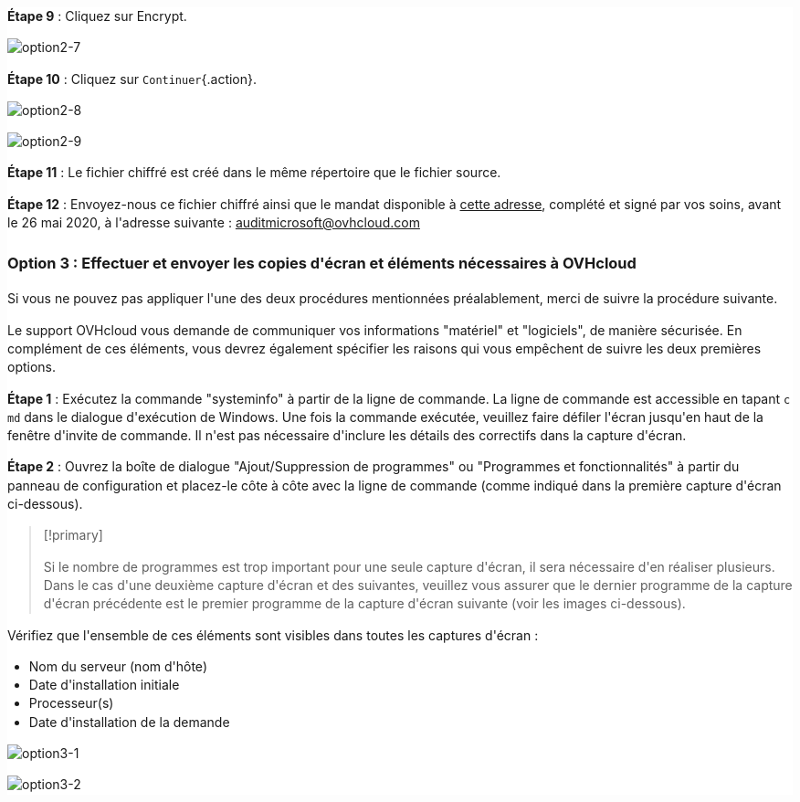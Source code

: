 **Étape 9** : Cliquez sur Encrypt.

![option2-7](images/option2-7.png)

**Étape 10** : Cliquez sur `Continuer`{.action}. 

![option2-8](images/option2-8.png)

![option2-9](images/option2-9.png)

**Étape 11** : Le fichier chiffré est créé dans le même répertoire que le fichier source.

**Étape 12** : Envoyez-nous ce fichier chiffré ainsi que le mandat disponible à [cette adresse](https://github.com/ovh/docs/tree/develop/pages/platform/public-cloud/Microsoft-audit/files), complété et signé par vos soins, avant le 26 mai 2020, à l'adresse suivante : auditmicrosoft@ovhcloud.com

### Option 3 : Effectuer et envoyer les copies d'écran et éléments nécessaires à OVHcloud

Si vous ne pouvez pas appliquer l'une des deux procédures mentionnées préalablement, merci de suivre la procédure suivante.

Le support OVHcloud vous demande de communiquer vos informations "matériel" et "logiciels", de manière sécurisée. En complément de ces éléments, vous devrez également spécifier les raisons qui vous empêchent de suivre les deux premières options.

**Étape 1** : Exécutez la commande "systeminfo" à partir de la ligne de commande. La ligne de commande est accessible en tapant `cmd` dans le dialogue d'exécution de Windows. Une fois la commande exécutée, veuillez faire défiler l'écran jusqu'en haut de la fenêtre d'invite de commande. Il n'est pas nécessaire d'inclure les détails des correctifs dans la capture d'écran.

**Étape 2** : Ouvrez la boîte de dialogue "Ajout/Suppression de programmes" ou "Programmes et fonctionnalités" à partir du panneau de configuration et placez-le côte à côte avec la ligne de commande (comme indiqué dans la première capture d'écran ci-dessous).
    
> [!primary]
> 
> Si le nombre de programmes est trop important pour une seule capture d'écran, il sera nécessaire d'en réaliser plusieurs. Dans le cas d'une deuxième capture d'écran et des suivantes, veuillez vous assurer que le dernier programme de la capture d'écran précédente est le premier programme de la capture d'écran suivante (voir les images ci-dessous).
> 

Vérifiez que l'ensemble de ces éléments sont visibles dans toutes les captures d'écran : 

* Nom du serveur (nom d'hôte)
* Date d'installation initiale
* Processeur(s)
* Date d'installation de la demande

![option3-1](images/option3-1.png)

![option3-2](images/option3-2.png)
    
